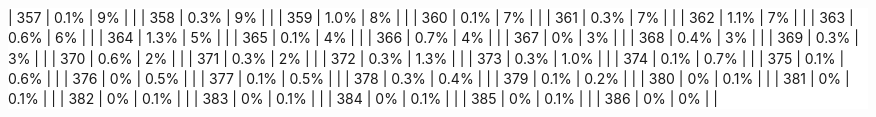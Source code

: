 | 357 | 0.1% | 9% |  |
| 358 | 0.3% | 9% |  |
| 359 | 1.0% | 8% |  |
| 360 | 0.1% | 7% |  |
| 361 | 0.3% | 7% |  |
| 362 | 1.1% | 7% |  |
| 363 | 0.6% | 6% |  |
| 364 | 1.3% | 5% |  |
| 365 | 0.1% | 4% |  |
| 366 | 0.7% | 4% |  |
| 367 | 0% | 3% |  |
| 368 | 0.4% | 3% |  |
| 369 | 0.3% | 3% |  |
| 370 | 0.6% | 2% |  |
| 371 | 0.3% | 2% |  |
| 372 | 0.3% | 1.3% |  |
| 373 | 0.3% | 1.0% |  |
| 374 | 0.1% | 0.7% |  |
| 375 | 0.1% | 0.6% |  |
| 376 | 0% | 0.5% |  |
| 377 | 0.1% | 0.5% |  |
| 378 | 0.3% | 0.4% |  |
| 379 | 0.1% | 0.2% |  |
| 380 | 0% | 0.1% |  |
| 381 | 0% | 0.1% |  |
| 382 | 0% | 0.1% |  |
| 383 | 0% | 0.1% |  |
| 384 | 0% | 0.1% |  |
| 385 | 0% | 0.1% |  |
| 386 | 0% | 0% |  |
